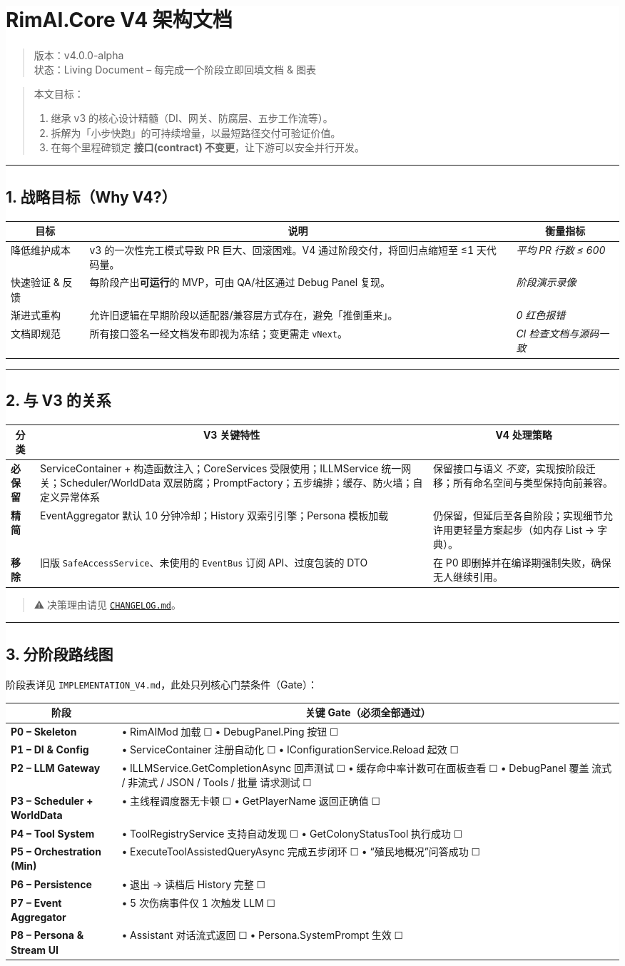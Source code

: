 # RimAI.Core V4 架构文档

> 版本：v4.0.0-alpha  
> 状态：Living Document – 每完成一个阶段立即回填文档 & 图表

> 本文目标：
> 1. 继承 v3 的核心设计精髓（DI、网关、防腐层、五步工作流等）。  
> 2. 拆解为「小步快跑」的可持续增量，以最短路径交付可验证价值。  
> 3. 在每个里程碑锁定 **接口(contract) 不变更**，让下游可以安全并行开发。  

---

## 1. 战略目标（Why V4?）

| 目标 | 说明 | 衡量指标 |
|------|------|----------|
| 降低维护成本 | v3 的一次性完工模式导致 PR 巨大、回滚困难。V4 通过阶段交付，将回归点缩短至 ≤1 天代码量。 | *平均 PR 行数 ≤ 600* |
| 快速验证 & 反馈 | 每阶段产出**可运行**的 MVP，可由 QA/社区通过 Debug Panel 复现。 | *阶段演示录像* |
| 渐进式重构 | 允许旧逻辑在早期阶段以适配器/兼容层方式存在，避免「推倒重来」。 | *0 红色报错* |
| 文档即规范 | 所有接口签名一经文档发布即视为冻结；变更需走 `vNext`。 | *CI 检查文档与源码一致* |

---

## 2. 与 V3 的关系

| 分类 | V3 关键特性 | V4 处理策略 |
|------|-------------|-------------|
| **必保留** | ServiceContainer + 构造函数注入；CoreServices 受限使用；ILLMService 统一网关；Scheduler/WorldData 双层防腐；PromptFactory；五步编排；缓存、防火墙；自定义异常体系 | 保留接口与语义 *不变*，实现按阶段迁移；所有命名空间与类型保持向前兼容。 |
| **精简** | EventAggregator 默认 10 分钟冷却；History 双索引引擎；Persona 模板加载 | 仍保留，但延后至各自阶段；实现细节允许用更轻量方案起步（如内存 List → 字典）。 |
| **移除** | 旧版 `SafeAccessService`、未使用的 `EventBus` 订阅 API、过度包装的 DTO | 在 P0 即删掉并在编译期强制失败，确保无人继续引用。 |

> ⚠️ 决策理由请见 [`CHANGELOG.md`](../../CHANGELOG.md)。

---

## 3. 分阶段路线图

阶段表详见 `IMPLEMENTATION_V4.md`，此处只列核心门禁条件（Gate）：

| 阶段 | 关键 Gate（必须全部通过） |
|------|---------------------------|
| **P0 – Skeleton** | • RimAIMod 加载 ☐  • DebugPanel.Ping 按钮 ☐ |
| **P1 – DI & Config** | • ServiceContainer 注册自动化 ☐  • IConfigurationService.Reload 起效 ☐ |
| **P2 – LLM Gateway** | • ILLMService.GetCompletionAsync 回声测试 ☐  • 缓存命中率计数可在面板查看 ☐  • DebugPanel 覆盖 流式 / 非流式 / JSON / Tools / 批量 请求测试 ☐ |
| **P3 – Scheduler + WorldData** | • 主线程调度器无卡顿 ☐  • GetPlayerName 返回正确值 ☐ |
| **P4 – Tool System** | • ToolRegistryService 支持自动发现 ☐  • GetColonyStatusTool 执行成功 ☐ |
| **P5 – Orchestration (Min)** | • ExecuteToolAssistedQueryAsync 完成五步闭环 ☐  • “殖民地概况”问答成功 ☐ |
| **P6 – Persistence** | • 退出 → 读档后 History 完整 ☐ |
| **P7 – Event Aggregator** | • 5 次伤病事件仅 1 次触发 LLM ☐ |
| **P8 – Persona & Stream UI** | • Assistant 对话流式返回 ☐  • Persona.SystemPrompt 生效 ☐ |
